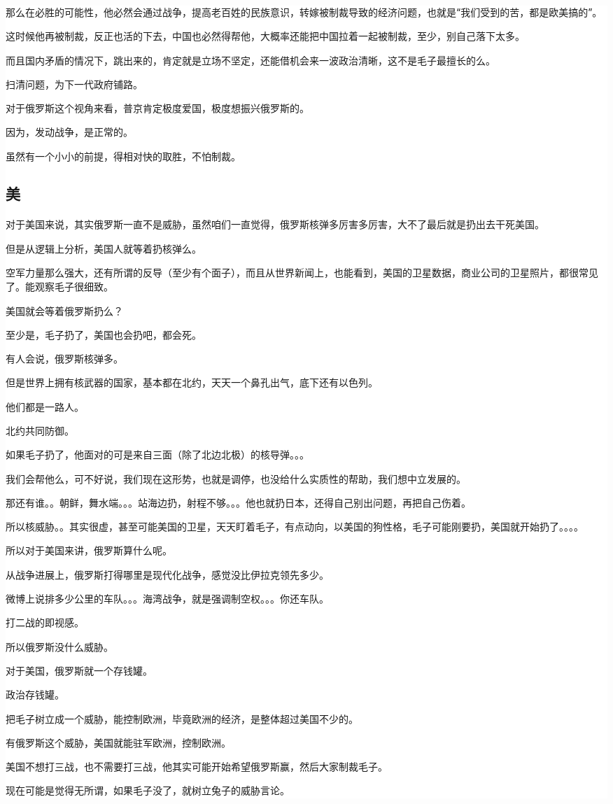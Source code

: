 那么在必胜的可能性，他必然会通过战争，提高老百姓的民族意识，转嫁被制裁导致的经济问题，也就是“我们受到的苦，都是欧美搞的”。

这时候他再被制裁，反正也活的下去，中国也必然得帮他，大概率还能把中国拉着一起被制裁，至少，别自己落下太多。

而且国内矛盾的情况下，跳出来的，肯定就是立场不坚定，还能借机会来一波政治清晰，这不是毛子最擅长的么。

扫清问题，为下一代政府铺路。

对于俄罗斯这个视角来看，普京肯定极度爱国，极度想振兴俄罗斯的。

因为，发动战争，是正常的。

虽然有一个小小的前提，得相对快的取胜，不怕制裁。


## 美

对于美国来说，其实俄罗斯一直不是威胁，虽然咱们一直觉得，俄罗斯核弹多厉害多厉害，大不了最后就是扔出去干死美国。

但是从逻辑上分析，美国人就等着扔核弹么。

空军力量那么强大，还有所谓的反导（至少有个面子），而且从世界新闻上，也能看到，美国的卫星数据，商业公司的卫星照片，都很常见了。能观察毛子很细致。

美国就会等着俄罗斯扔么？

至少是，毛子扔了，美国也会扔吧，都会死。

有人会说，俄罗斯核弹多。

但是世界上拥有核武器的国家，基本都在北约，天天一个鼻孔出气，底下还有以色列。

他们都是一路人。

北约共同防御。

如果毛子扔了，他面对的可是来自三面（除了北边北极）的核导弹。。。

我们会帮他么，可不好说，我们现在这形势，也就是调停，也没给什么实质性的帮助，我们想中立发展的。

那还有谁。。朝鲜，舞水端。。。站海边扔，射程不够。。。他也就扔日本，还得自己别出问题，再把自己伤着。

所以核威胁。。其实很虚，甚至可能美国的卫星，天天盯着毛子，有点动向，以美国的狗性格，毛子可能刚要扔，美国就开始扔了。。。。

所以对于美国来讲，俄罗斯算什么呢。

从战争进展上，俄罗斯打得哪里是现代化战争，感觉没比伊拉克领先多少。

微博上说排多少公里的车队。。。海湾战争，就是强调制空权。。。你还车队。

打二战的即视感。

所以俄罗斯没什么威胁。

对于美国，俄罗斯就一个存钱罐。

政治存钱罐。

把毛子树立成一个威胁，能控制欧洲，毕竟欧洲的经济，是整体超过美国不少的。

有俄罗斯这个威胁，美国就能驻军欧洲，控制欧洲。

美国不想打三战，也不需要打三战，他其实可能开始希望俄罗斯赢，然后大家制裁毛子。

现在可能是觉得无所谓，如果毛子没了，就树立兔子的威胁言论。
